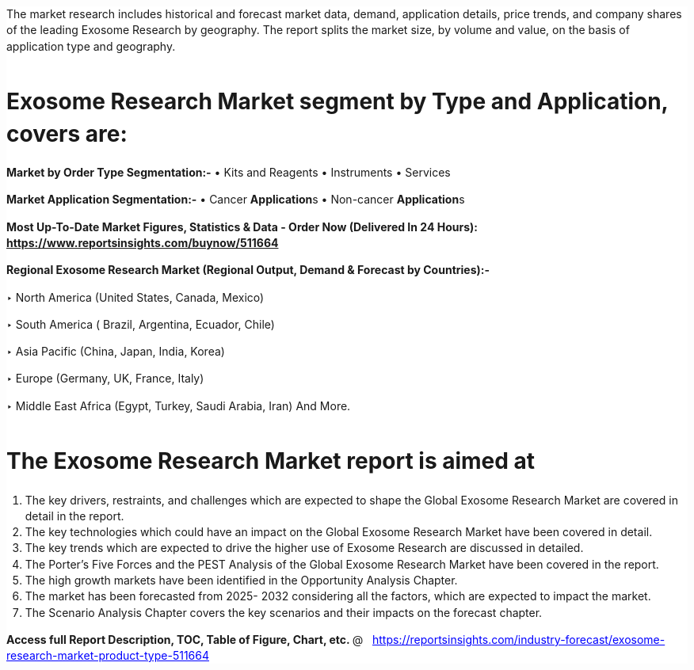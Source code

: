 The market research includes historical and forecast market data, demand, application details, price trends, and company shares of the leading Exosome Research by geography. The report splits the market size, by volume and value, on the basis of application type and geography.

# <strong>Exosome Research Market segment by Type and Application, covers are:</strong>

<strong>Market by Order Type Segmentation:-</strong>
• Kits and Reagents
• Instruments
• Services

<strong>Market Application Segmentation:-</strong>
• Cancer <strong>Application</strong>s
• Non-cancer <strong>Application</strong>s

<strong>Most Up-To-Date Market Figures, Statistics & Data - Order Now (Delivered In 24 Hours): <a href=https://www.reportsinsights.com/buynow/511664>https://www.reportsinsights.com/buynow/511664</a></strong>

<strong>Regional Exosome Research Market (Regional Output, Demand &amp; Forecast by Countries):-</strong>

‣ North America (United States, Canada, Mexico)

‣ South America ( Brazil, Argentina, Ecuador, Chile)

‣ Asia Pacific (China, Japan, India, Korea)

‣ Europe (Germany, UK, France, Italy)

‣ Middle East Africa (Egypt, Turkey, Saudi Arabia, Iran) And More.

# <strong>The Exosome Research Market report is aimed at</strong>
<ol>
  <li>The key drivers, restraints, and challenges which are expected to shape the Global Exosome Research Market are covered in detail in the report.</li>
  <li>The key technologies which could have an impact on the Global Exosome Research Market have been covered in detail.</li>
  <li>The key trends which are expected to drive the higher use of Exosome Research are discussed in detailed.</li>
  <li>The Porter’s Five Forces and the PEST Analysis of the Global Exosome Research Market have been covered in the report.</li>
  <li>The high growth markets have been identified in the Opportunity Analysis Chapter.</li>
  <li>The market has been forecasted from 2025- 2032 considering all the factors, which are expected to impact the market.</li>
  <li>The Scenario Analysis Chapter covers the key scenarios and their impacts on the forecast chapter.</li>
</ol>
<strong>Access full Report Description, TOC, Table of Figure, Chart, etc. </strong>@   <a href=https://reportsinsights.com/industry-forecast/exosome-research-market-product-type-511664 style=color:#0000ff;>https://reportsinsights.com/industry-forecast/exosome-research-market-product-type-511664</a>

